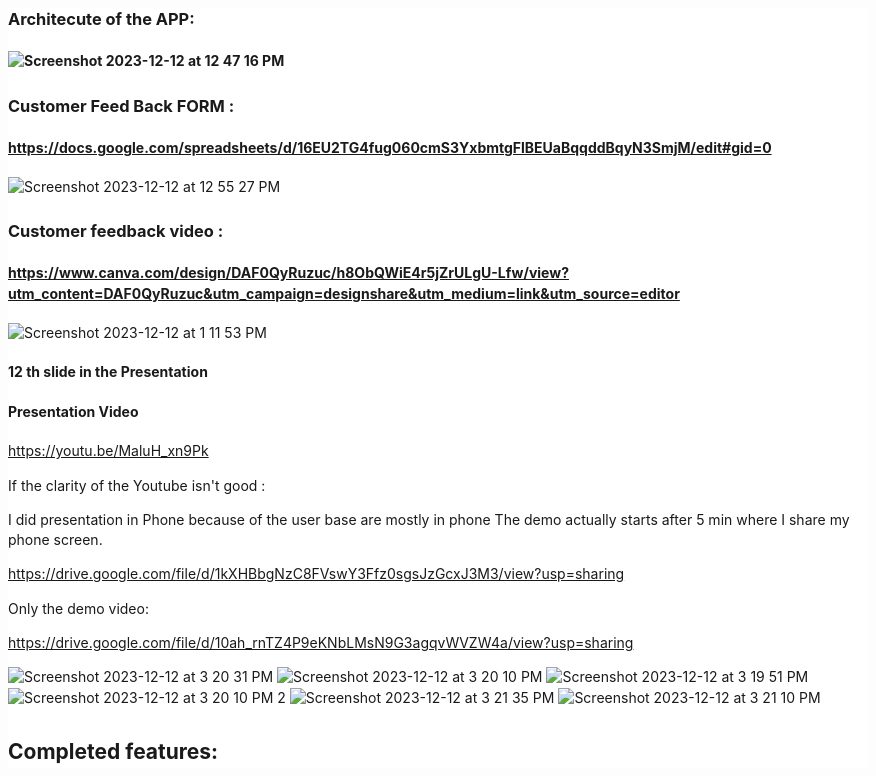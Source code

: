 

### Architecute of the APP:

#### <img width="577" alt="Screenshot 2023-12-12 at 12 47 16 PM" src="https://github.com/umbckhitk/RC-production-/assets/105472386/a89f7d6d-bb8a-4a35-979b-c29fd736c5cf">


### Customer Feed Back FORM : 
#### https://docs.google.com/spreadsheets/d/16EU2TG4fug060cmS3YxbmtgFlBEUaBqqddBqyN3SmjM/edit#gid=0

<img width="1443" alt="Screenshot 2023-12-12 at 12 55 27 PM" src="https://github.com/umbckhitk/RC-production-/assets/105472386/f021aac9-df16-480c-a4c6-a4a0f2d417c8">

### Customer feedback video :

#### https://www.canva.com/design/DAF0QyRuzuc/h8ObQWiE4r5jZrULgU-Lfw/view?utm_content=DAF0QyRuzuc&utm_campaign=designshare&utm_medium=link&utm_source=editor

<img width="766" alt="Screenshot 2023-12-12 at 1 11 53 PM" src="https://github.com/umbckhitk/RC-production-/assets/105472386/46ab4097-ad84-4b17-9bee-a33d3d7982a4">

#### 12 th slide in the Presentation 

####  Presentation Video 



https://youtu.be/MaluH_xn9Pk

If the clarity of the Youtube isn't good :

I did presentation in Phone because of the user base are mostly in phone 
The demo actually starts after 5 min where I share my phone screen. 

https://drive.google.com/file/d/1kXHBbgNzC8FVswY3Ffz0sgsJzGcxJ3M3/view?usp=sharing

Only the demo video:

https://drive.google.com/file/d/10ah_rnTZ4P9eKNbLMsN9G3agqvWVZW4a/view?usp=sharing

<img width="1420" alt="Screenshot 2023-12-12 at 3 20 31 PM" src="https://github.com/umbckhitk/RC-production-/assets/105472386/48c953b3-a45a-4011-aea6-3363d7cc1123">
<img width="1431" alt="Screenshot 2023-12-12 at 3 20 10 PM" src="https://github.com/umbckhitk/RC-production-/assets/105472386/64f5e41c-7520-4d58-884e-89104d0a0256">
<img width="1437" alt="Screenshot 2023-12-12 at 3 19 51 PM" src="https://github.com/umbckhitk/RC-production-/assets/105472386/35884035-69b9-4d43-80b3-6432764c25f6">
<img width="1431" alt="Screenshot 2023-12-12 at 3 20 10 PM 2" src="https://github.com/umbckhitk/RC-production-/assets/105472386/286b47c5-b894-46ba-b004-ad7c7c51c213">
<img width="1188" alt="Screenshot 2023-12-12 at 3 21 35 PM" src="https://github.com/umbckhitk/RC-production-/assets/105472386/62eb3d43-0133-4d26-8fdd-c4f088443709">
<img width="1158" alt="Screenshot 2023-12-12 at 3 21 10 PM" src="https://github.com/umbckhitk/RC-production-/assets/105472386/3450b6c0-51c8-423f-8929-56866617ff35">




## Completed features:

